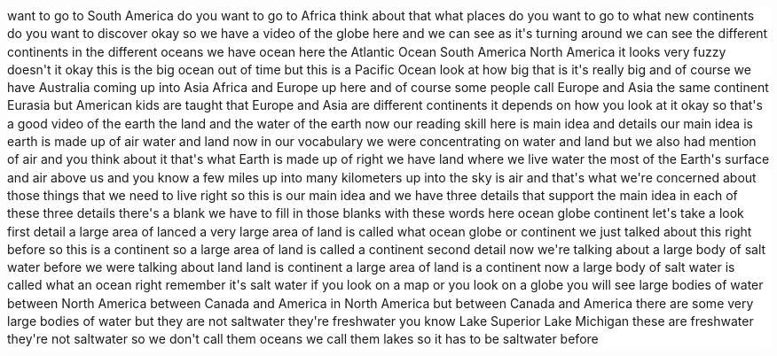 want to go to South America do you want
to go to Africa think about that what
places do you want to go to what new
continents do you want to discover okay
so we have a video of the globe here and
we can see as it's turning around we can
see the different continents in the
different oceans we have ocean here the
Atlantic Ocean South America North
America
it looks very fuzzy doesn't it okay this
is the big ocean out of time but this is
a Pacific Ocean look at how big that is
it's really big and of course we have
Australia coming up into Asia Africa and
Europe up here and of course some people
call Europe and Asia the same continent
Eurasia but American kids are taught
that Europe and Asia are different
continents it depends on how you look at
it okay so that's a good video of the
earth the land and the water of the
earth now our reading skill here is main
idea and details our main idea is earth
is made up of air water and land now in
our vocabulary we were concentrating on
water and land but we also had mention
of air and you think about it that's
what Earth is made up of right we have
land where we live water the most of the
Earth's surface and air above us and you
know a few miles up into many kilometers
up into the sky is air and that's what
we're concerned about those
things that we need to live right so
this is our main idea and we have three
details that support the main idea in
each of these three details there's a
blank we have to fill in those blanks
with these words here ocean globe
continent let's take a look first detail
a large area of lanced a very large area
of land is called what ocean globe or
continent we just talked about this
right before so this is a continent so a
large area of land is called
a continent second detail now we're
talking about a large body of salt water
before we were talking about land land
is continent a large area of land is a
continent now a large body of salt water
is called what an ocean right
remember it's salt water if you look on
a map or you look on a globe you will
see large bodies of water between North
America between Canada and America in
North America but between Canada and
America there are some very large bodies
of water but they are not saltwater
they're freshwater you know Lake
Superior Lake Michigan these are
freshwater they're not saltwater so we
don't call them oceans we call them
lakes so it has to be saltwater before